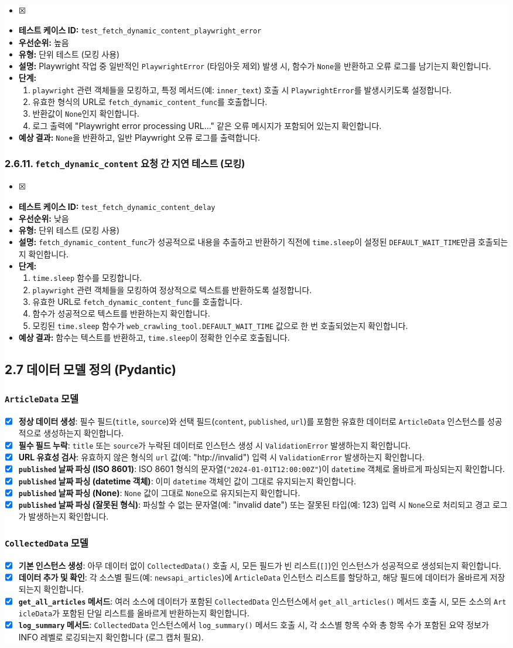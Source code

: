 - [X]
*   **테스트 케이스 ID:** `test_fetch_dynamic_content_playwright_error`
*   **우선순위:** 높음
*   **유형:** 단위 테스트 (모킹 사용)
*   **설명:** Playwright 작업 중 일반적인 `PlaywrightError` (타임아웃 제외) 발생 시, 함수가 `None`을 반환하고 오류 로그를 남기는지 확인합니다.
*   **단계:**
    1.  `playwright` 관련 객체들을 모킹하고, 특정 메서드(예: `inner_text`) 호출 시 `PlaywrightError`를 발생시키도록 설정합니다.
    2.  유효한 형식의 URL로 `fetch_dynamic_content_func`를 호출합니다.
    3.  반환값이 `None`인지 확인합니다.
    4.  로그 출력에 "Playwright error processing URL..." 같은 오류 메시지가 포함되어 있는지 확인합니다.
*   **예상 결과:** `None`을 반환하고, 일반 Playwright 오류 로그를 출력합니다.

### 2.6.11. `fetch_dynamic_content` 요청 간 지연 테스트 (모킹)

- [X]
*   **테스트 케이스 ID:** `test_fetch_dynamic_content_delay`
*   **우선순위:** 낮음
*   **유형:** 단위 테스트 (모킹 사용)
*   **설명:** `fetch_dynamic_content_func`가 성공적으로 내용을 추출하고 반환하기 직전에 `time.sleep`이 설정된 `DEFAULT_WAIT_TIME`만큼 호출되는지 확인합니다.
*   **단계:**
    1.  `time.sleep` 함수를 모킹합니다.
    2.  `playwright` 관련 객체들을 모킹하여 정상적으로 텍스트를 반환하도록 설정합니다.
    3.  유효한 URL로 `fetch_dynamic_content_func`를 호출합니다.
    4.  함수가 성공적으로 텍스트를 반환하는지 확인합니다.
    5.  모킹된 `time.sleep` 함수가 `web_crawling_tool.DEFAULT_WAIT_TIME` 값으로 한 번 호출되었는지 확인합니다.
*   **예상 결과:** 함수는 텍스트를 반환하고, `time.sleep`이 정확한 인수로 호출됩니다.

## 2.7 데이터 모델 정의 (Pydantic)

### `ArticleData` 모델
- [X] **정상 데이터 생성**: 필수 필드(`title`, `source`)와 선택 필드(`content`, `published`, `url`)를 포함한 유효한 데이터로 `ArticleData` 인스턴스를 성공적으로 생성하는지 확인합니다.
- [X] **필수 필드 누락**: `title` 또는 `source`가 누락된 데이터로 인스턴스 생성 시 `ValidationError` 발생하는지 확인합니다.
- [X] **URL 유효성 검사**: 유효하지 않은 형식의 `url` 값(예: "htp://invalid") 입력 시 `ValidationError` 발생하는지 확인합니다.
- [X] **`published` 날짜 파싱 (ISO 8601)**: ISO 8601 형식의 문자열(`"2024-01-01T12:00:00Z"`)이 `datetime` 객체로 올바르게 파싱되는지 확인합니다.
- [X] **`published` 날짜 파싱 (datetime 객체)**: 이미 `datetime` 객체인 값이 그대로 유지되는지 확인합니다.
- [X] **`published` 날짜 파싱 (None)**: `None` 값이 그대로 `None`으로 유지되는지 확인합니다.
- [X] **`published` 날짜 파싱 (잘못된 형식)**: 파싱할 수 없는 문자열(예: "invalid date") 또는 잘못된 타입(예: 123) 입력 시 `None`으로 처리되고 경고 로그가 발생하는지 확인합니다.

### `CollectedData` 모델
- [X] **기본 인스턴스 생성**: 아무 데이터 없이 `CollectedData()` 호출 시, 모든 필드가 빈 리스트(`[]`)인 인스턴스가 성공적으로 생성되는지 확인합니다.
- [X] **데이터 추가 및 확인**: 각 소스별 필드(예: `newsapi_articles`)에 `ArticleData` 인스턴스 리스트를 할당하고, 해당 필드에 데이터가 올바르게 저장되는지 확인합니다.
- [X] **`get_all_articles` 메서드**: 여러 소스에 데이터가 포함된 `CollectedData` 인스턴스에서 `get_all_articles()` 메서드 호출 시, 모든 소스의 `ArticleData`가 포함된 단일 리스트를 올바르게 반환하는지 확인합니다.
- [X] **`log_summary` 메서드**: `CollectedData` 인스턴스에서 `log_summary()` 메서드 호출 시, 각 소스별 항목 수와 총 항목 수가 포함된 요약 정보가 INFO 레벨로 로깅되는지 확인합니다 (로그 캡처 필요).
